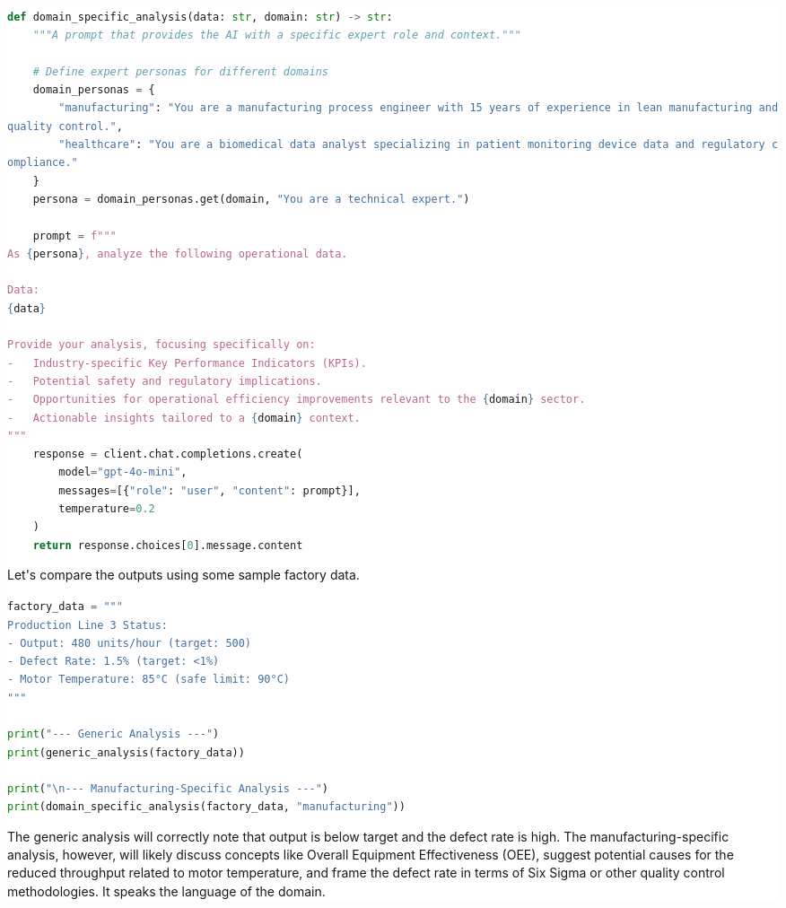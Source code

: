 ```python
def domain_specific_analysis(data: str, domain: str) -> str:
    """A prompt that provides the AI with a specific expert role and context."""
    
    # Define expert personas for different domains
    domain_personas = {
        "manufacturing": "You are a manufacturing process engineer with 15 years of experience in lean manufacturing and quality control.",
        "healthcare": "You are a biomedical data analyst specializing in patient monitoring device data and regulatory compliance."
    }
    persona = domain_personas.get(domain, "You are a technical expert.")
    
    prompt = f"""
As {persona}, analyze the following operational data.

Data:
{data}

Provide your analysis, focusing specifically on:
-   Industry-specific Key Performance Indicators (KPIs).
-   Potential safety and regulatory implications.
-   Opportunities for operational efficiency improvements relevant to the {domain} sector.
-   Actionable insights tailored to a {domain} context.
"""
    response = client.chat.completions.create(
        model="gpt-4o-mini",
        messages=[{"role": "user", "content": prompt}],
        temperature=0.2
    )
    return response.choices[0].message.content
```

Let's compare the outputs using some sample factory data.

```python
factory_data = """
Production Line 3 Status:
- Output: 480 units/hour (target: 500)
- Defect Rate: 1.5% (target: <1%)
- Motor Temperature: 85°C (safe limit: 90°C)
"""

print("--- Generic Analysis ---")
print(generic_analysis(factory_data))

print("\n--- Manufacturing-Specific Analysis ---")
print(domain_specific_analysis(factory_data, "manufacturing"))
```

The generic analysis will correctly note that output is below target and the defect rate is high. The manufacturing-specific analysis, however, will likely discuss concepts like Overall Equipment Effectiveness (OEE), suggest potential causes for the reduced throughput related to motor temperature, and frame the defect rate in terms of Six Sigma or other quality control methodologies. It speaks the language of the domain.
